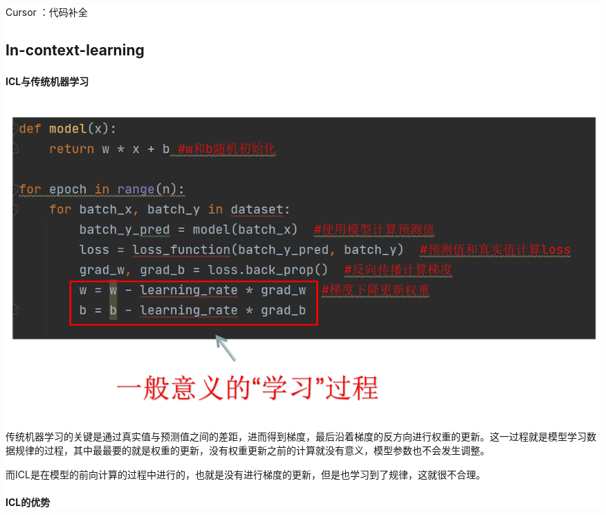 Cursor ：代码补全

## In-context-learning

#### ICL与传统机器学习

![image-20230509210026890](大语言模型.assets/image-20230509210026890.png)

传统机器学习的关键是通过真实值与预测值之间的差距，进而得到梯度，最后沿着梯度的反方向进行权重的更新。这一过程就是模型学习数据规律的过程，其中最最要的就是权重的更新，没有权重更新之前的计算就没有意义，模型参数也不会发生调整。

而ICL是在模型的前向计算的过程中进行的，也就是没有进行梯度的更新，但是也学习到了规律，这就很不合理。

#### ICL的优势
